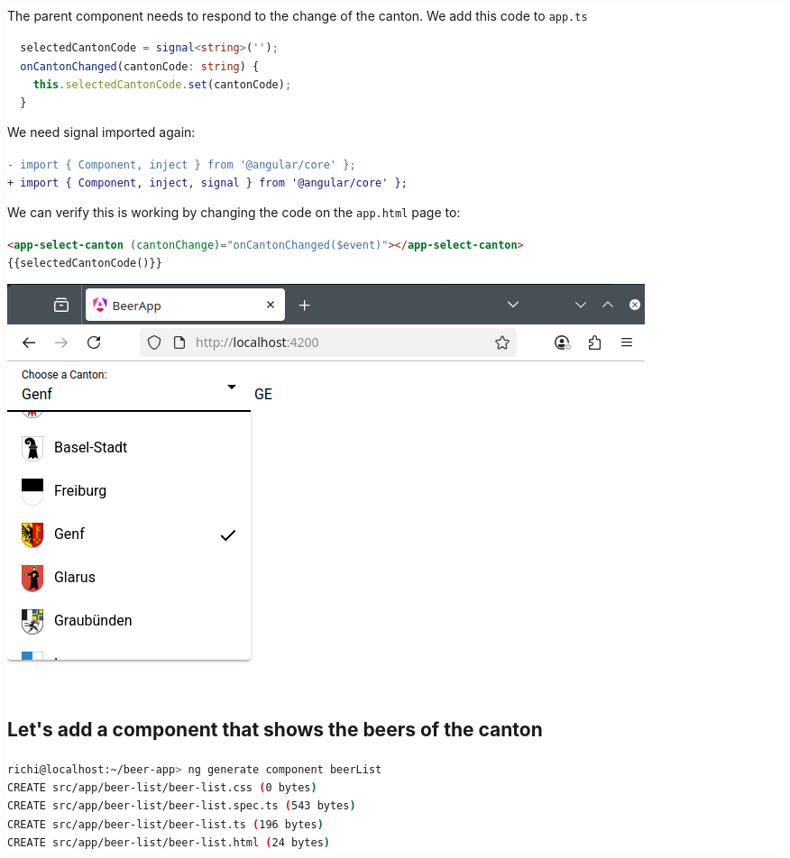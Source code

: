 The parent component needs to respond to the change of the canton. We add this code to `app.ts`

```typescript
  selectedCantonCode = signal<string>('');
  onCantonChanged(cantonCode: string) {
    this.selectedCantonCode.set(cantonCode);
  }
```

We need signal imported again:

```diff
- import { Component, inject } from '@angular/core' };
+ import { Component, inject, signal } from '@angular/core' };
```

We can verify this is working by changing the code on the `app.html` page to:

```html
<app-select-canton (cantonChange)="onCantonChanged($event)"></app-select-canton>
{{selectedCantonCode()}}
```

![PickingACantonAndCommunicatingToParent.png](PickingACantonAndCommunicatingToParent.png "Picking a canton and communicating to parent")

## Let's add a component that shows the beers of the canton

```bash
richi@localhost:~/beer-app> ng generate component beerList
CREATE src/app/beer-list/beer-list.css (0 bytes)
CREATE src/app/beer-list/beer-list.spec.ts (543 bytes)
CREATE src/app/beer-list/beer-list.ts (196 bytes)
CREATE src/app/beer-list/beer-list.html (24 bytes)
```
